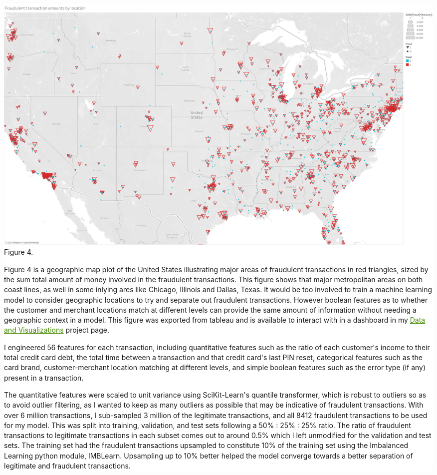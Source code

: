 <img width="100%" src="/images/fraud_autoencoder/ccfraud_fraud_amounts_by_geographic_location.png" alt='Map plot of the United States with legitimate transactions plotted as blue crosses and fraudulent transactions plotted as red triangles. The red triangles are sized by the total amount of money involved in the fraudulent transactions at each location.'/>
<figcaption>Figure 4.</figcaption>
</figure>
</center>


Figure 4 is a geographic map plot of the United States illustrating major areas of fraudulent transactions in red triangles, sized by the sum total amount of money involved in the fraudulent transactions. This figure shows that major metropolitan areas on both coast lines, as well in some inlying ares like Chicago, Illinois and Dallas, Texas. It would be too involved to train a machine learning model to consider geographic locations to try and separate out fraudulent transactions. However boolean features as to whether the customer and merchant locations match at different levels can provide the same amount of information without needing a geographic context in a model. This figure was exported from tableau and is available to interact with in a dashboard in my <a href="https://moly-synchro.github.io/portfolio/data_visualizations/" style="color: #458900">Data and Visualizations</a> project page.




I engineered 56 features for each transaction, including quantitative features such as the ratio of each customer's income to their total credit card debt, the total time between a transaction and that credit card's last PIN reset, categorical features such as the card brand, customer-merchant location matching at different levels, and simple boolean features such as the error type (if any) present in a transaction. 


 
The quantitative features were scaled to unit variance using SciKit-Learn's quantile transformer, which is robust to outliers so as to avoid outlier filtering, as I wanted to keep as many outliers as possible that may be indicative of fraudulent transactions. With over 6 million transactions, I sub-sampled 3 million of the legitimate transactions, and all 8412 fraudulent transactions to be used for my model. This was split into training, validation, and test sets following a 50% : 25% : 25% ratio. The ratio of fraudulent transactions to legitimate transactions in each subset comes out to around 0.5% which I left unmodified for the validation and test sets. The training set had the fraudulent transactions upsampled to constitute 10% of the training set using the Imbalanced Learning python module, IMBLearn. Upsampling up to 10% better helped the model converge towards a better separation of legitimate and fraudulent transactions.   
